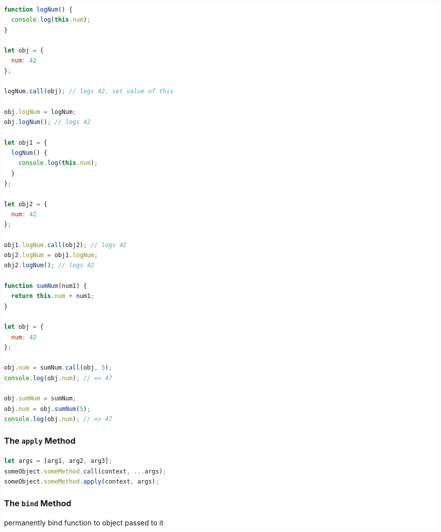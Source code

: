 ```javascript
function logNum() {
  console.log(this.num);
}

let obj = {
  num: 42
};

logNum.call(obj); // logs 42, set value of this

obj.logNum = logNum;
obj.logNum(); // logs 42

let obj1 = {
  logNum() {
    console.log(this.num);
  }
};

let obj2 = {
  num: 42
};

obj1.logNum.call(obj2); // logs 42
obj2.logNum = obj1.logNum;
obj2.logNum(); // logs 42

function sumNum(num1) {
  return this.num + num1;
}

let obj = {
  num: 42
};

obj.num = sumNum.call(obj, 5);
console.log(obj.num); // => 47

obj.sumNum = sumNum;
obj.num = obj.sumNum(5);
console.log(obj.num); // => 47
```

### The `apply` Method

```javascript
let args = [arg1, arg2, arg3];
someObject.someMethod.call(context, ...args);
someObject.someMethod.apply(context, args);
```

### The `bind` Method
permanently bind function to object passed to it

